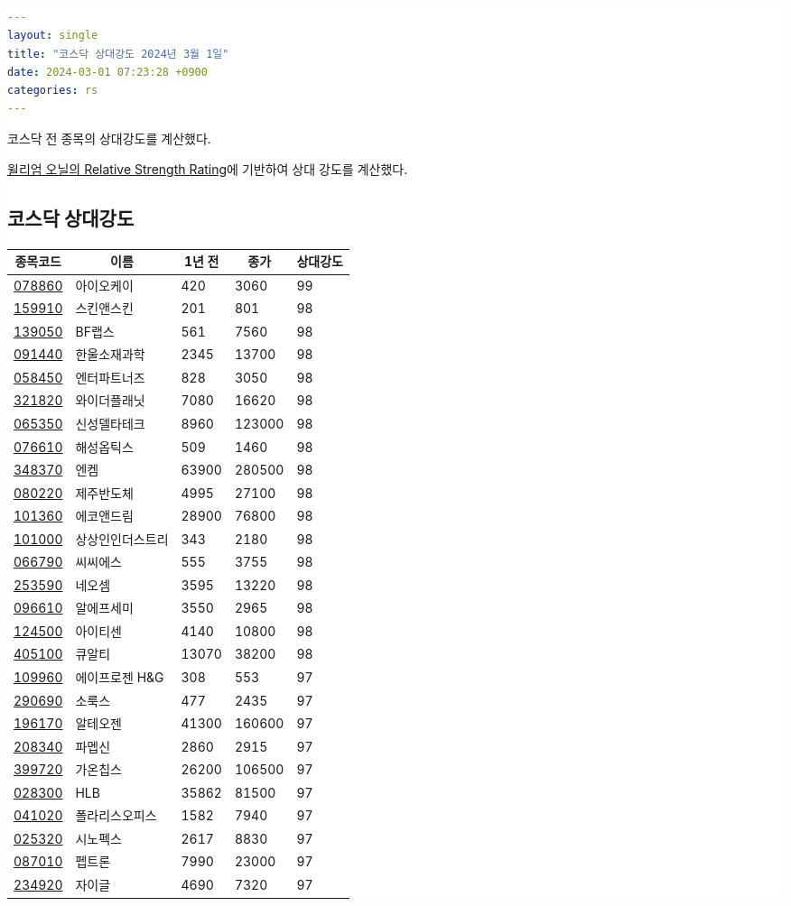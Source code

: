 ```yaml
---
layout: single
title: "코스닥 상대강도 2024년 3월 1일"
date: 2024-03-01 07:23:28 +0900
categories: rs
---
```

코스닥 전 종목의 상대강도를 계산했다.

[윌리엄 오닐의 Relative Strength Rating](https://www.williamoneil.com/proprietary-ratings-and-rankings/)에 기반하여 상대 강도를 계산했다.

## 코스닥 상대강도

|종목코드|이름|1년 전|종가|상대강도|
|------|---|-----|--|------|
|[078860](https://finance.daum.net/quotes/A078860)|아이오케이|420|3060|99 |
|[159910](https://finance.daum.net/quotes/A159910)|스킨앤스킨|201|801|98 |
|[139050](https://finance.daum.net/quotes/A139050)|BF랩스|561|7560|98 |
|[091440](https://finance.daum.net/quotes/A091440)|한울소재과학|2345|13700|98 |
|[058450](https://finance.daum.net/quotes/A058450)|엔터파트너즈|828|3050|98 |
|[321820](https://finance.daum.net/quotes/A321820)|와이더플래닛|7080|16620|98 |
|[065350](https://finance.daum.net/quotes/A065350)|신성델타테크|8960|123000|98 |
|[076610](https://finance.daum.net/quotes/A076610)|해성옵틱스|509|1460|98 |
|[348370](https://finance.daum.net/quotes/A348370)|엔켐|63900|280500|98 |
|[080220](https://finance.daum.net/quotes/A080220)|제주반도체|4995|27100|98 |
|[101360](https://finance.daum.net/quotes/A101360)|에코앤드림|28900|76800|98 |
|[101000](https://finance.daum.net/quotes/A101000)|상상인인더스트리|343|2180|98 |
|[066790](https://finance.daum.net/quotes/A066790)|씨씨에스|555|3755|98 |
|[253590](https://finance.daum.net/quotes/A253590)|네오셈|3595|13220|98 |
|[096610](https://finance.daum.net/quotes/A096610)|알에프세미|3550|2965|98 |
|[124500](https://finance.daum.net/quotes/A124500)|아이티센|4140|10800|98 |
|[405100](https://finance.daum.net/quotes/A405100)|큐알티|13070|38200|98 |
|[109960](https://finance.daum.net/quotes/A109960)|에이프로젠 H&G|308|553|97 |
|[290690](https://finance.daum.net/quotes/A290690)|소룩스|477|2435|97 |
|[196170](https://finance.daum.net/quotes/A196170)|알테오젠|41300|160600|97 |
|[208340](https://finance.daum.net/quotes/A208340)|파멥신|2860|2915|97 |
|[399720](https://finance.daum.net/quotes/A399720)|가온칩스|26200|106500|97 |
|[028300](https://finance.daum.net/quotes/A028300)|HLB|35862|81500|97 |
|[041020](https://finance.daum.net/quotes/A041020)|폴라리스오피스|1582|7940|97 |
|[025320](https://finance.daum.net/quotes/A025320)|시노펙스|2617|8830|97 |
|[087010](https://finance.daum.net/quotes/A087010)|펩트론|7990|23000|97 |
|[234920](https://finance.daum.net/quotes/A234920)|자이글|4690|7320|97 |